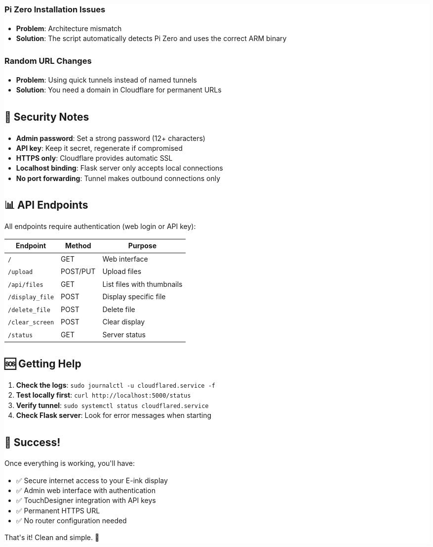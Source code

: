 ### Pi Zero Installation Issues
- **Problem**: Architecture mismatch
- **Solution**: The script automatically detects Pi Zero and uses the correct ARM binary

### Random URL Changes
- **Problem**: Using quick tunnels instead of named tunnels
- **Solution**: You need a domain in Cloudflare for permanent URLs

## 🔐 Security Notes

- **Admin password**: Set a strong password (12+ characters)
- **API key**: Keep it secret, regenerate if compromised
- **HTTPS only**: Cloudflare provides automatic SSL
- **Localhost binding**: Flask server only accepts local connections
- **No port forwarding**: Tunnel makes outbound connections only

## 📊 API Endpoints

All endpoints require authentication (web login or API key):

| Endpoint | Method | Purpose |
|----------|--------|---------|
| `/` | GET | Web interface |
| `/upload` | POST/PUT | Upload files |
| `/api/files` | GET | List files with thumbnails |
| `/display_file` | POST | Display specific file |
| `/delete_file` | POST | Delete file |
| `/clear_screen` | POST | Clear display |
| `/status` | GET | Server status |

## 🆘 Getting Help

1. **Check the logs**: `sudo journalctl -u cloudflared.service -f`
2. **Test locally first**: `curl http://localhost:5000/status`
3. **Verify tunnel**: `sudo systemctl status cloudflared.service`
4. **Check Flask server**: Look for error messages when starting

## 🎉 Success!

Once everything is working, you'll have:
- ✅ Secure internet access to your E-ink display
- ✅ Admin web interface with authentication
- ✅ TouchDesigner integration with API keys
- ✅ Permanent HTTPS URL
- ✅ No router configuration needed

That's it! Clean and simple. 🎉
